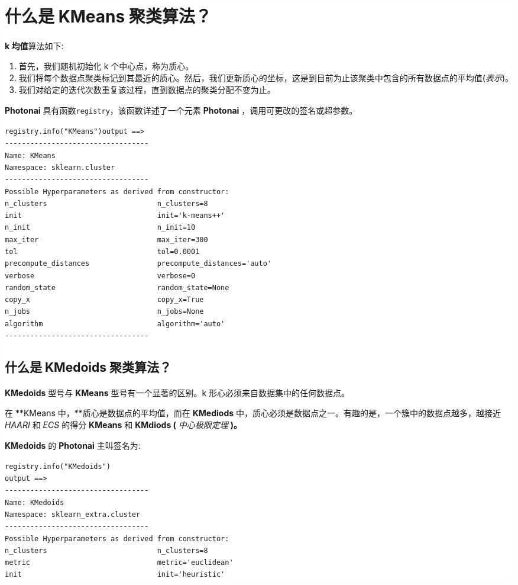 # 什么是 KMeans 聚类算法？

**k 均值**算法如下:

1.  首先，我们随机初始化 k 个中心点，称为质心。
2.  我们将每个数据点聚类标记到其最近的质心。然后，我们更新质心的坐标，这是到目前为止该聚类中包含的所有数据点的平均值(*表示*)。
3.  我们对给定的迭代次数重复该过程，直到数据点的聚类分配不变为止。

**Photonai** 具有函数`registry`，该函数详述了一个元素 **Photonai** ，调用可更改的签名或超参数。

```
registry.info("KMeans")output ==>
----------------------------------
Name: KMeans
Namespace: sklearn.cluster
----------------------------------
Possible Hyperparameters as derived from constructor:
n_clusters                          n_clusters=8                                                               
init                                init='k-means++'                                                           
n_init                              n_init=10                                                                  
max_iter                            max_iter=300                                                               
tol                                 tol=0.0001                                                                 
precompute_distances                precompute_distances='auto'                                                
verbose                             verbose=0                                                                  
random_state                        random_state=None                                                          
copy_x                              copy_x=True                                                                
n_jobs                              n_jobs=None                                                                
algorithm                           algorithm='auto'                                                           
----------------------------------
```

## 什么是 **KMedoids** 聚类算法？

**KMedoids** 型号与 **KMeans** 型号有一个显著的区别。k 形心必须来自数据集中的任何数据点。

在 **KMeans 中，**质心是数据点的平均值，而在 **KMediods** 中，质心必须是数据点之一。有趣的是，一个簇中的数据点越多，越接近 *HAARI* 和 *ECS* 的得分 **KMeans** 和 **KMdiods (** *中心极限定理* **)。**

**KMedoids** 的 **Photonai** 主叫签名为:

```
registry.info("KMedoids")
output ==>
----------------------------------
Name: KMedoids
Namespace: sklearn_extra.cluster
----------------------------------
Possible Hyperparameters as derived from constructor:
n_clusters                          n_clusters=8                                                               
metric                              metric='euclidean'                                                         
init                                init='heuristic'                                                           
```
